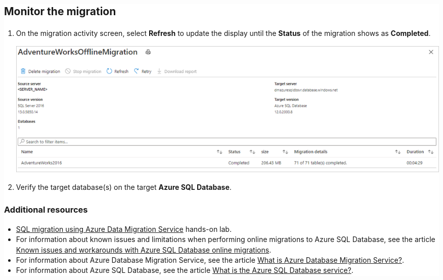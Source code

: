 ## Monitor the migration

1. On the migration activity screen, select **Refresh** to update the display until the **Status** of the migration shows as **Completed**.

    ![Activity Status Completed](media/tutorial-sql-server-to-azure-sql/dms-completed-activity1.png)

2. Verify the target database(s) on the target **Azure SQL Database**.

### Additional resources

- [SQL migration using Azure Data Migration Service](https://www.microsoft.com/handsonlabs/SelfPacedLabs/?storyGuid=3b671509-c3cd-4495-8e8f-354acfa09587) hands-on lab.
- For information about known issues and limitations when performing online migrations to Azure SQL Database, see the article [Known issues and workarounds with Azure SQL Database online migrations](known-issues-azure-sql-online.md).
- For information about Azure Database Migration Service, see the article [What is Azure Database Migration Service?](./dms-overview.md).
- For information about Azure SQL Database, see the article [What is the Azure SQL Database service?](../azure-sql/database/sql-database-paas-overview.md).
